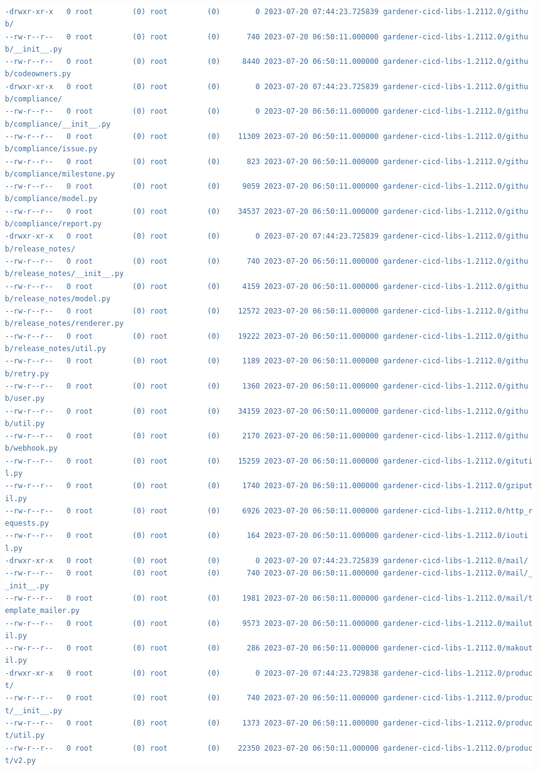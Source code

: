 ```diff
-drwxr-xr-x   0 root         (0) root         (0)        0 2023-07-20 07:44:23.725839 gardener-cicd-libs-1.2112.0/github/
--rw-r--r--   0 root         (0) root         (0)      740 2023-07-20 06:50:11.000000 gardener-cicd-libs-1.2112.0/github/__init__.py
--rw-r--r--   0 root         (0) root         (0)     8440 2023-07-20 06:50:11.000000 gardener-cicd-libs-1.2112.0/github/codeowners.py
-drwxr-xr-x   0 root         (0) root         (0)        0 2023-07-20 07:44:23.725839 gardener-cicd-libs-1.2112.0/github/compliance/
--rw-r--r--   0 root         (0) root         (0)        0 2023-07-20 06:50:11.000000 gardener-cicd-libs-1.2112.0/github/compliance/__init__.py
--rw-r--r--   0 root         (0) root         (0)    11309 2023-07-20 06:50:11.000000 gardener-cicd-libs-1.2112.0/github/compliance/issue.py
--rw-r--r--   0 root         (0) root         (0)      823 2023-07-20 06:50:11.000000 gardener-cicd-libs-1.2112.0/github/compliance/milestone.py
--rw-r--r--   0 root         (0) root         (0)     9059 2023-07-20 06:50:11.000000 gardener-cicd-libs-1.2112.0/github/compliance/model.py
--rw-r--r--   0 root         (0) root         (0)    34537 2023-07-20 06:50:11.000000 gardener-cicd-libs-1.2112.0/github/compliance/report.py
-drwxr-xr-x   0 root         (0) root         (0)        0 2023-07-20 07:44:23.725839 gardener-cicd-libs-1.2112.0/github/release_notes/
--rw-r--r--   0 root         (0) root         (0)      740 2023-07-20 06:50:11.000000 gardener-cicd-libs-1.2112.0/github/release_notes/__init__.py
--rw-r--r--   0 root         (0) root         (0)     4159 2023-07-20 06:50:11.000000 gardener-cicd-libs-1.2112.0/github/release_notes/model.py
--rw-r--r--   0 root         (0) root         (0)    12572 2023-07-20 06:50:11.000000 gardener-cicd-libs-1.2112.0/github/release_notes/renderer.py
--rw-r--r--   0 root         (0) root         (0)    19222 2023-07-20 06:50:11.000000 gardener-cicd-libs-1.2112.0/github/release_notes/util.py
--rw-r--r--   0 root         (0) root         (0)     1189 2023-07-20 06:50:11.000000 gardener-cicd-libs-1.2112.0/github/retry.py
--rw-r--r--   0 root         (0) root         (0)     1360 2023-07-20 06:50:11.000000 gardener-cicd-libs-1.2112.0/github/user.py
--rw-r--r--   0 root         (0) root         (0)    34159 2023-07-20 06:50:11.000000 gardener-cicd-libs-1.2112.0/github/util.py
--rw-r--r--   0 root         (0) root         (0)     2170 2023-07-20 06:50:11.000000 gardener-cicd-libs-1.2112.0/github/webhook.py
--rw-r--r--   0 root         (0) root         (0)    15259 2023-07-20 06:50:11.000000 gardener-cicd-libs-1.2112.0/gitutil.py
--rw-r--r--   0 root         (0) root         (0)     1740 2023-07-20 06:50:11.000000 gardener-cicd-libs-1.2112.0/gziputil.py
--rw-r--r--   0 root         (0) root         (0)     6926 2023-07-20 06:50:11.000000 gardener-cicd-libs-1.2112.0/http_requests.py
--rw-r--r--   0 root         (0) root         (0)      164 2023-07-20 06:50:11.000000 gardener-cicd-libs-1.2112.0/ioutil.py
-drwxr-xr-x   0 root         (0) root         (0)        0 2023-07-20 07:44:23.725839 gardener-cicd-libs-1.2112.0/mail/
--rw-r--r--   0 root         (0) root         (0)      740 2023-07-20 06:50:11.000000 gardener-cicd-libs-1.2112.0/mail/__init__.py
--rw-r--r--   0 root         (0) root         (0)     1981 2023-07-20 06:50:11.000000 gardener-cicd-libs-1.2112.0/mail/template_mailer.py
--rw-r--r--   0 root         (0) root         (0)     9573 2023-07-20 06:50:11.000000 gardener-cicd-libs-1.2112.0/mailutil.py
--rw-r--r--   0 root         (0) root         (0)      286 2023-07-20 06:50:11.000000 gardener-cicd-libs-1.2112.0/makoutil.py
-drwxr-xr-x   0 root         (0) root         (0)        0 2023-07-20 07:44:23.729838 gardener-cicd-libs-1.2112.0/product/
--rw-r--r--   0 root         (0) root         (0)      740 2023-07-20 06:50:11.000000 gardener-cicd-libs-1.2112.0/product/__init__.py
--rw-r--r--   0 root         (0) root         (0)     1373 2023-07-20 06:50:11.000000 gardener-cicd-libs-1.2112.0/product/util.py
--rw-r--r--   0 root         (0) root         (0)    22350 2023-07-20 06:50:11.000000 gardener-cicd-libs-1.2112.0/product/v2.py
```